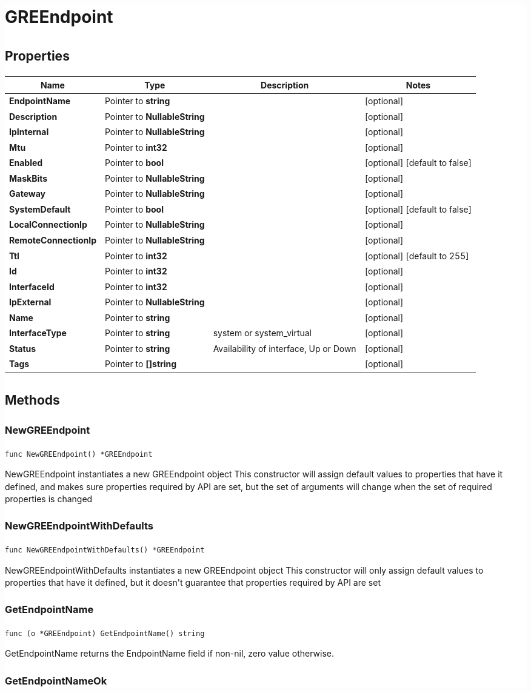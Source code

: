 # GREEndpoint

## Properties

Name | Type | Description | Notes
------------ | ------------- | ------------- | -------------
**EndpointName** | Pointer to **string** |  | [optional] 
**Description** | Pointer to **NullableString** |  | [optional] 
**IpInternal** | Pointer to **NullableString** |  | [optional] 
**Mtu** | Pointer to **int32** |  | [optional] 
**Enabled** | Pointer to **bool** |  | [optional] [default to false]
**MaskBits** | Pointer to **NullableString** |  | [optional] 
**Gateway** | Pointer to **NullableString** |  | [optional] 
**SystemDefault** | Pointer to **bool** |  | [optional] [default to false]
**LocalConnectionIp** | Pointer to **NullableString** |  | [optional] 
**RemoteConnectionIp** | Pointer to **NullableString** |  | [optional] 
**Ttl** | Pointer to **int32** |  | [optional] [default to 255]
**Id** | Pointer to **int32** |  | [optional] 
**InterfaceId** | Pointer to **int32** |  | [optional] 
**IpExternal** | Pointer to **NullableString** |  | [optional] 
**Name** | Pointer to **string** |  | [optional] 
**InterfaceType** | Pointer to **string** | system or system_virtual | [optional] 
**Status** | Pointer to **string** | Availability of interface, Up or Down | [optional] 
**Tags** | Pointer to **[]string** |  | [optional] 

## Methods

### NewGREEndpoint

`func NewGREEndpoint() *GREEndpoint`

NewGREEndpoint instantiates a new GREEndpoint object
This constructor will assign default values to properties that have it defined,
and makes sure properties required by API are set, but the set of arguments
will change when the set of required properties is changed

### NewGREEndpointWithDefaults

`func NewGREEndpointWithDefaults() *GREEndpoint`

NewGREEndpointWithDefaults instantiates a new GREEndpoint object
This constructor will only assign default values to properties that have it defined,
but it doesn't guarantee that properties required by API are set

### GetEndpointName

`func (o *GREEndpoint) GetEndpointName() string`

GetEndpointName returns the EndpointName field if non-nil, zero value otherwise.

### GetEndpointNameOk
